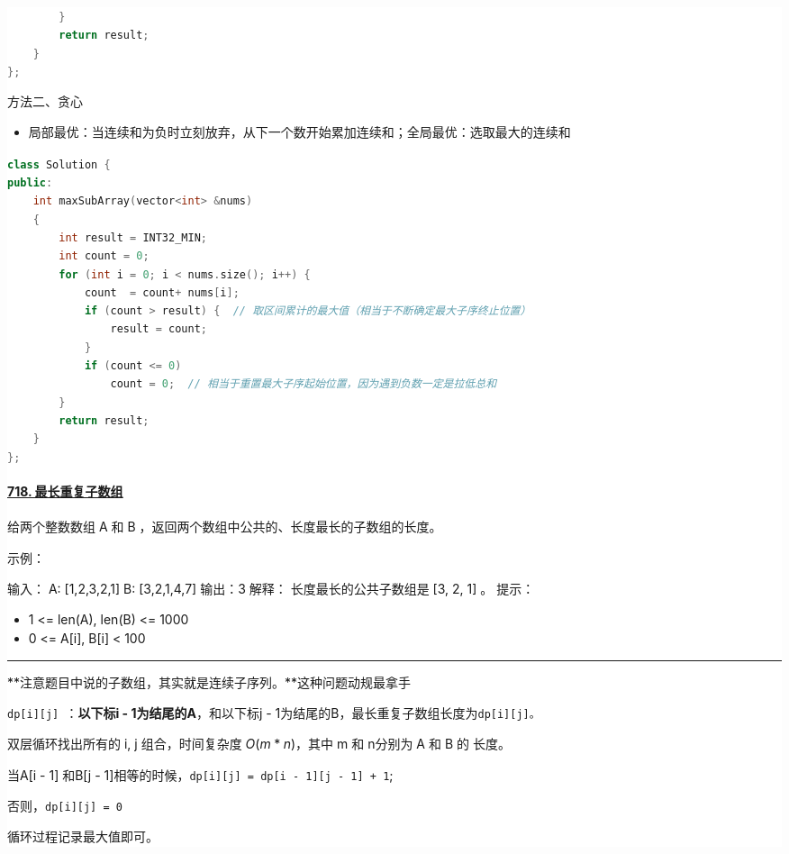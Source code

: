 ```c
        }
        return result;
    }
};
```

方法二、贪心

  - 局部最优：当连续和为负时立刻放弃，从下一个数开始累加连续和；全局最优：选取最大的连续和

  ```c++
  class Solution {
  public:
      int maxSubArray(vector<int> &nums)
      {
          int result = INT32_MIN;
          int count = 0;
          for (int i = 0; i < nums.size(); i++) {
              count  = count+ nums[i];
              if (count > result) {  // 取区间累计的最大值（相当于不断确定最大子序终止位置）
                  result = count;
              }
              if (count <= 0)
                  count = 0;  // 相当于重置最大子序起始位置，因为遇到负数一定是拉低总和
          }
          return result;
      }
  };
  ```



#### [718. 最长重复子数组](https://leetcode-cn.com/problems/maximum-length-of-repeated-subarray/)

给两个整数数组 A 和 B ，返回两个数组中公共的、长度最长的子数组的长度。

示例：

输入： A: [1,2,3,2,1] B: [3,2,1,4,7] 输出：3 解释： 长度最长的公共子数组是 [3, 2, 1] 。  提示：

- 1 <= len(A), len(B) <= 1000
- 0 <= A[i], B[i] < 100

---

**注意题目中说的子数组，其实就是连续子序列。**这种问题动规最拿手

`dp[i][j] `：**以下标i - 1为结尾的A**，和以下标j - 1为结尾的B，最长重复子数组长度为`dp[i][j]。`

双层循环找出所有的 i, j 组合，时间复杂度 $O(m * n)$，其中 m 和 n分别为 A 和 B 的 ⻓度。

当A[i - 1] 和B[j - 1]相等的时候，`dp[i][j] = dp[i - 1][j - 1] + 1`;

否则，`dp[i][j] = 0`

循环过程记录最⼤值即可。
